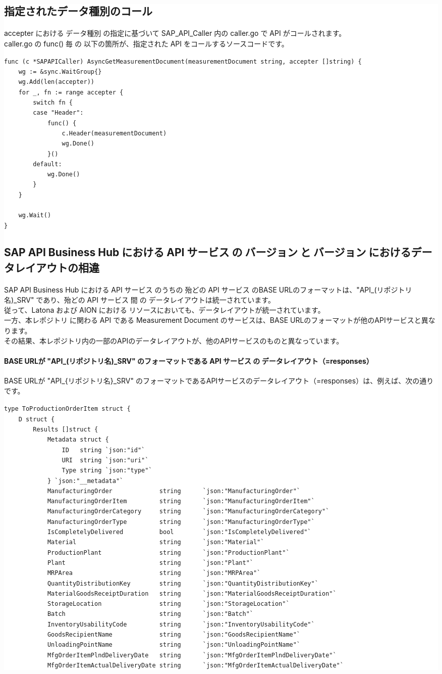 ## 指定されたデータ種別のコール

accepter における データ種別 の指定に基づいて SAP_API_Caller 内の caller.go で API がコールされます。  
caller.go の func() 毎 の 以下の箇所が、指定された API をコールするソースコードです。  

```
func (c *SAPAPICaller) AsyncGetMeasurementDocument(measurementDocument string, accepter []string) {
	wg := &sync.WaitGroup{}
	wg.Add(len(accepter))
	for _, fn := range accepter {
		switch fn {
		case "Header":
			func() {
				c.Header(measurementDocument)
				wg.Done()
			}()
		default:
			wg.Done()
		}
	}

	wg.Wait()
}
```

## SAP API Business Hub における API サービス の バージョン と バージョン におけるデータレイアウトの相違

SAP API Business Hub における API サービス のうちの 殆どの API サービス のBASE URLのフォーマットは、"API_(リポジトリ名)_SRV" であり、殆どの API サービス 間 の データレイアウトは統一されています。   
従って、Latona および AION における リソースにおいても、データレイアウトが統一されています。    
一方、本レポジトリ に関わる API である Measurement Document のサービスは、BASE URLのフォーマットが他のAPIサービスと異なります。      
その結果、本レポジトリ内の一部のAPIのデータレイアウトが、他のAPIサービスのものと異なっています。  

#### BASE URLが "API_(リポジトリ名)_SRV" のフォーマットである API サービス の データレイアウト（=responses）  
BASE URLが "API_{リポジトリ名}_SRV" のフォーマットであるAPIサービスのデータレイアウト（=responses）は、例えば、次の通りです。  
```
type ToProductionOrderItem struct {
	D struct {
		Results []struct {
			Metadata struct {
				ID   string `json:"id"`
				URI  string `json:"uri"`
				Type string `json:"type"`
			} `json:"__metadata"`
			ManufacturingOrder             string      `json:"ManufacturingOrder"`
			ManufacturingOrderItem         string      `json:"ManufacturingOrderItem"`
			ManufacturingOrderCategory     string      `json:"ManufacturingOrderCategory"`
			ManufacturingOrderType         string      `json:"ManufacturingOrderType"`
			IsCompletelyDelivered          bool        `json:"IsCompletelyDelivered"`
			Material                       string      `json:"Material"`
			ProductionPlant                string      `json:"ProductionPlant"`
			Plant                          string      `json:"Plant"`
			MRPArea                        string      `json:"MRPArea"`
			QuantityDistributionKey        string      `json:"QuantityDistributionKey"`
			MaterialGoodsReceiptDuration   string      `json:"MaterialGoodsReceiptDuration"`
			StorageLocation                string      `json:"StorageLocation"`
			Batch                          string      `json:"Batch"`
			InventoryUsabilityCode         string      `json:"InventoryUsabilityCode"`
			GoodsRecipientName             string      `json:"GoodsRecipientName"`
			UnloadingPointName             string      `json:"UnloadingPointName"`
			MfgOrderItemPlndDeliveryDate   string      `json:"MfgOrderItemPlndDeliveryDate"`
			MfgOrderItemActualDeliveryDate string      `json:"MfgOrderItemActualDeliveryDate"`
```